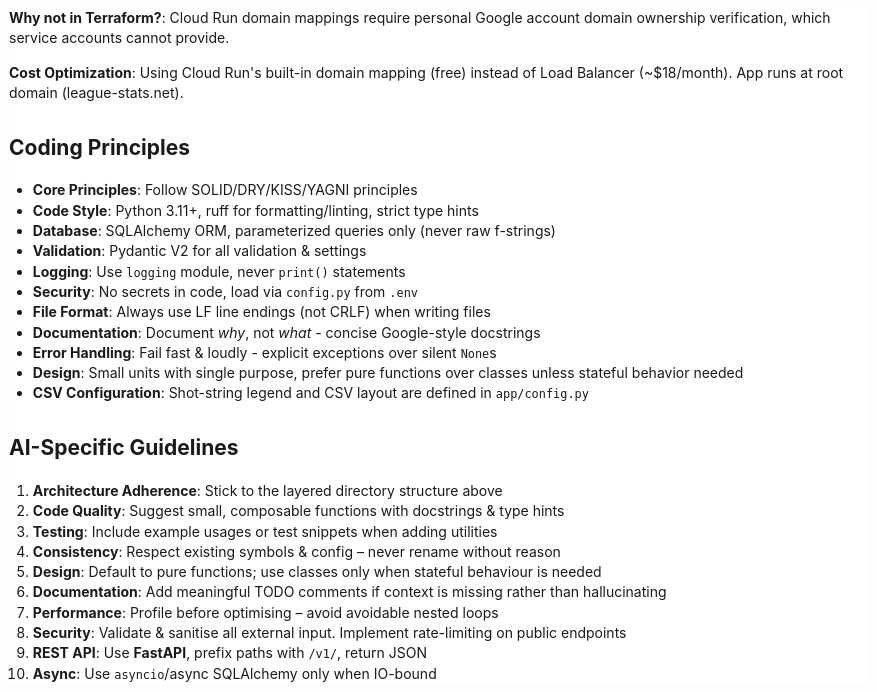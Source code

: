 **Why not in Terraform?**: Cloud Run domain mappings require personal Google account domain ownership verification, which service accounts cannot provide.

**Cost Optimization**: Using Cloud Run's built-in domain mapping (free) instead of Load Balancer (~$18/month). App runs at root domain (league-stats.net).

## Coding Principles
- **Core Principles**: Follow SOLID/DRY/KISS/YAGNI principles
- **Code Style**: Python 3.11+, ruff for formatting/linting, strict type hints
- **Database**: SQLAlchemy ORM, parameterized queries only (never raw f-strings)
- **Validation**: Pydantic V2 for all validation & settings
- **Logging**: Use `logging` module, never `print()` statements
- **Security**: No secrets in code, load via `config.py` from `.env`
- **File Format**: Always use LF line endings (not CRLF) when writing files
- **Documentation**: Document _why_, not _what_ - concise Google-style docstrings
- **Error Handling**: Fail fast & loudly - explicit exceptions over silent `None`s
- **Design**: Small units with single purpose, prefer pure functions over classes unless stateful behavior needed
- **CSV Configuration**: Shot-string legend and CSV layout are defined in `app/config.py`

## AI-Specific Guidelines

1. **Architecture Adherence**: Stick to the layered directory structure above
2. **Code Quality**: Suggest small, composable functions with docstrings & type hints
3. **Testing**: Include example usages or test snippets when adding utilities
4. **Consistency**: Respect existing symbols & config – never rename without reason
5. **Design**: Default to pure functions; use classes only when stateful behaviour is needed
6. **Documentation**: Add meaningful TODO comments if context is missing rather than hallucinating
7. **Performance**: Profile before optimising – avoid avoidable nested loops
8. **Security**: Validate & sanitise all external input. Implement rate-limiting on public endpoints
9. **REST API**: Use **FastAPI**, prefix paths with `/v1/`, return JSON
10. **Async**: Use `asyncio`/async SQLAlchemy only when IO-bound